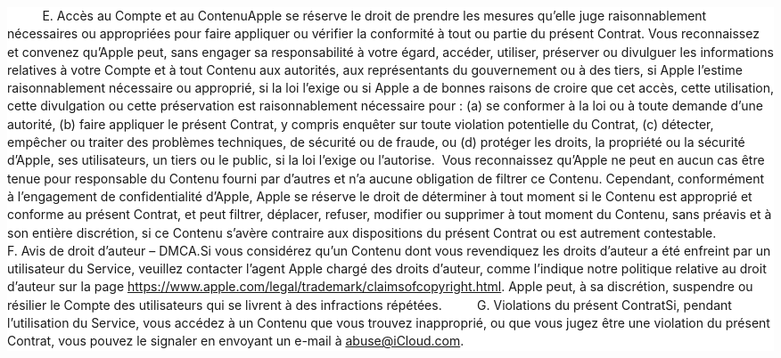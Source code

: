           E. Accès au Compte et au ContenuApple se réserve le droit de prendre les mesures qu’elle juge raisonnablement nécessaires ou appropriées pour faire appliquer ou vérifier la conformité à tout ou partie du présent Contrat. Vous reconnaissez et convenez qu’Apple peut, sans engager sa responsabilité à votre égard, accéder, utiliser, préserver ou divulguer les informations relatives à votre Compte et à tout Contenu aux autorités, aux représentants du gouvernement ou à des tiers, si Apple l’estime raisonnablement nécessaire ou approprié, si la loi l’exige ou si Apple a de bonnes raisons de croire que cet accès, cette utilisation, cette divulgation ou cette préservation est raisonnablement nécessaire pour : (a) se conformer à la loi ou à toute demande d’une autorité, (b) faire appliquer le présent Contrat, y compris enquêter sur toute violation potentielle du Contrat, (c) détecter, empêcher ou traiter des problèmes techniques, de sécurité ou de fraude, ou (d) protéger les droits, la propriété ou la sécurité d’Apple, ses utilisateurs, un tiers ou le public, si la loi l’exige ou l’autorise.  Vous reconnaissez qu’Apple ne peut en aucun cas être tenue pour responsable du Contenu fourni par d’autres et n’a aucune obligation de filtrer ce Contenu. Cependant, conformément à l’engagement de confidentialité d’Apple, Apple se réserve le droit de déterminer à tout moment si le Contenu est approprié et conforme au présent Contrat, et peut filtrer, déplacer, refuser, modifier ou supprimer à tout moment du Contenu, sans préavis et à son entière discrétion, si ce Contenu s’avère contraire aux dispositions du présent Contrat ou est autrement contestable.          F. Avis de droit d’auteur – DMCA.Si vous considérez qu’un Contenu dont vous revendiquez les droits d’auteur a été enfreint par un utilisateur du Service, veuillez contacter l’agent Apple chargé des droits d’auteur, comme l’indique notre politique relative au droit d’auteur sur la page https://www.apple.com/legal/trademark/claimsofcopyright.html. Apple peut, à sa discrétion, suspendre ou résilier le Compte des utilisateurs qui se livrent à des infractions répétées.          G. Violations du présent ContratSi, pendant l’utilisation du Service, vous accédez à un Contenu que vous trouvez inapproprié, ou que vous jugez être une violation du présent Contrat, vous pouvez le signaler en envoyant un e\-mail à abuse@iCloud.com.

